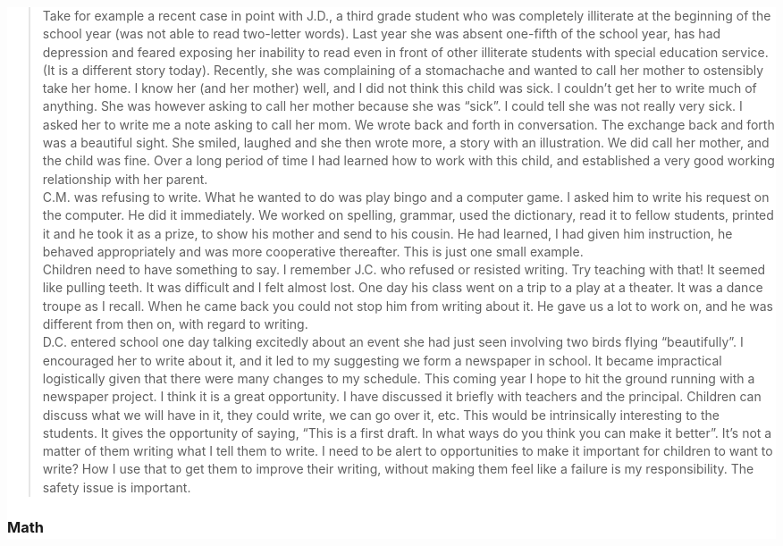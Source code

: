 <blockquote>
  <dl>
   <dt>
    Take for example a recent case in point with J.D., a third grade student who was completely illiterate at the beginning of the school year (was not able to read two-letter words). Last year she was absent one-fifth of the school year, has had depression and feared exposing her inability to read even in front of other illiterate students with special education service. (It is a different story today). Recently, she was complaining of a stomachache and wanted to call her mother to ostensibly take her home. I know her (and her mother) well, and I did not think this child was sick. I couldn’t get her to write much of anything. She was however asking to call her mother because she was “sick”. I could tell she was not really very sick. I asked her to write me a note asking to call her mom. We wrote back and forth in conversation. The exchange back and forth was a beautiful sight. She smiled, laughed and she then wrote more, a story with an illustration. We did call her mother, and the child was fine. Over a long period of time I had learned how to work with this child, and established a very good working relationship with her parent.
    <dt>
     <dt>
      C.M. was refusing to write. What he wanted to do was play bingo and a computer game. I asked him to write his request on the computer. He did it immediately. We worked on spelling, grammar, used the dictionary, read it to fellow students, printed it and he took it as a prize, to show his mother and send to his cousin. He had learned, I had given him instruction, he behaved appropriately and was more cooperative thereafter. This is just one small example.
      <dt>
       <dt>
        Children need to have something to say. I remember J.C. who refused or resisted writing. Try teaching with that! It seemed like pulling teeth. It was difficult and I felt almost lost. One day his class went on a trip to a play at a theater. It was a dance troupe as I recall. When he came back you could not stop him from writing about it. He gave us a lot to work on, and he was different from then on, with regard to writing.
        <dt>
         <dt>
          D.C. entered school one day talking excitedly about an event she had just seen involving two birds flying “beautifully”. I encouraged her to write about it, and it led to my suggesting we form a newspaper in school. It became impractical logistically given that there were many changes to my schedule. This coming year I hope to hit the ground running with a newspaper project. I think it is a great opportunity. I have discussed it briefly with teachers and the principal. Children can discuss what we will have in it, they could write, we can go over it, etc. This would be intrinsically interesting to the students. It gives the opportunity of saying, “This is a first draft. In what ways do you think you can make it better”. It’s not a matter of them writing what I tell them to write. I need to be alert to opportunities to make it important for children to want to write? How I use that to get them to improve their writing, without making them feel like a failure is my responsibility. The safety issue is important.
         </dt>
        </dt>
       </dt>
      </dt>
     </dt>
    </dt>
   </dt>
  </dl>
 </blockquote>
<h3>
  Math
 </h3>
 <p>